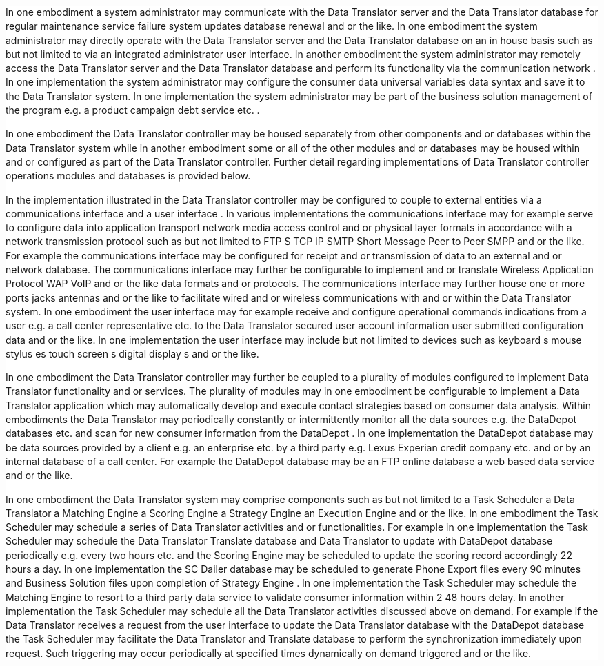 In one embodiment a system administrator may communicate with the Data Translator server and the Data Translator database for regular maintenance service failure system updates database renewal and or the like. In one embodiment the system administrator may directly operate with the Data Translator server and the Data Translator database on an in house basis such as but not limited to via an integrated administrator user interface. In another embodiment the system administrator may remotely access the Data Translator server and the Data Translator database and perform its functionality via the communication network . In one implementation the system administrator may configure the consumer data universal variables data syntax and save it to the Data Translator system. In one implementation the system administrator may be part of the business solution management of the program e.g. a product campaign debt service etc. .

In one embodiment the Data Translator controller may be housed separately from other components and or databases within the Data Translator system while in another embodiment some or all of the other modules and or databases may be housed within and or configured as part of the Data Translator controller. Further detail regarding implementations of Data Translator controller operations modules and databases is provided below.

In the implementation illustrated in the Data Translator controller may be configured to couple to external entities via a communications interface and a user interface . In various implementations the communications interface may for example serve to configure data into application transport network media access control and or physical layer formats in accordance with a network transmission protocol such as but not limited to FTP S TCP IP SMTP Short Message Peer to Peer SMPP and or the like. For example the communications interface may be configured for receipt and or transmission of data to an external and or network database. The communications interface may further be configurable to implement and or translate Wireless Application Protocol WAP VoIP and or the like data formats and or protocols. The communications interface may further house one or more ports jacks antennas and or the like to facilitate wired and or wireless communications with and or within the Data Translator system. In one embodiment the user interface may for example receive and configure operational commands indications from a user e.g. a call center representative etc. to the Data Translator secured user account information user submitted configuration data and or the like. In one implementation the user interface may include but not limited to devices such as keyboard s mouse stylus es touch screen s digital display s and or the like.

In one embodiment the Data Translator controller may further be coupled to a plurality of modules configured to implement Data Translator functionality and or services. The plurality of modules may in one embodiment be configurable to implement a Data Translator application which may automatically develop and execute contact strategies based on consumer data analysis. Within embodiments the Data Translator may periodically constantly or intermittently monitor all the data sources e.g. the DataDepot databases etc. and scan for new consumer information from the DataDepot . In one implementation the DataDepot database may be data sources provided by a client e.g. an enterprise etc. by a third party e.g. Lexus Experian credit company etc. and or by an internal database of a call center. For example the DataDepot database may be an FTP online database a web based data service and or the like.

In one embodiment the Data Translator system may comprise components such as but not limited to a Task Scheduler a Data Translator a Matching Engine a Scoring Engine a Strategy Engine an Execution Engine and or the like. In one embodiment the Task Scheduler may schedule a series of Data Translator activities and or functionalities. For example in one implementation the Task Scheduler may schedule the Data Translator Translate database and Data Translator to update with DataDepot database periodically e.g. every two hours etc. and the Scoring Engine may be scheduled to update the scoring record accordingly 22 hours a day. In one implementation the SC Dailer database may be scheduled to generate Phone Export files every 90 minutes and Business Solution files upon completion of Strategy Engine . In one implementation the Task Scheduler may schedule the Matching Engine to resort to a third party data service to validate consumer information within 2 48 hours delay. In another implementation the Task Scheduler may schedule all the Data Translator activities discussed above on demand. For example if the Data Translator receives a request from the user interface to update the Data Translator database with the DataDepot database the Task Scheduler may facilitate the Data Translator and Translate database to perform the synchronization immediately upon request. Such triggering may occur periodically at specified times dynamically on demand triggered and or the like.
